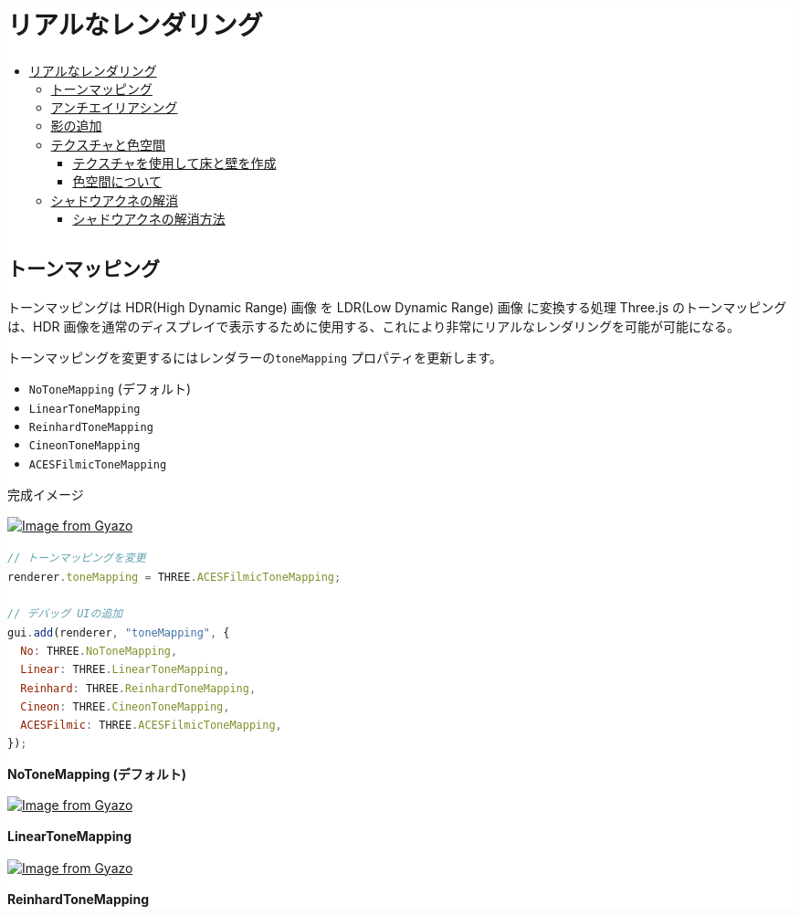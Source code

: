 # リアルなレンダリング

- [リアルなレンダリング](#リアルなレンダリング)
  - [トーンマッピング](#トーンマッピング)
  - [アンチエイリアシング](#アンチエイリアシング)
  - [影の追加](#影の追加)
  - [テクスチャと色空間](#テクスチャと色空間)
    - [テクスチャを使用して床と壁を作成](#テクスチャを使用して床と壁を作成)
    - [色空間について](#色空間について)
  - [シャドウアクネの解消](#シャドウアクネの解消)
    - [シャドウアクネの解消方法](#シャドウアクネの解消方法)

## トーンマッピング

トーンマッピングは HDR(High Dynamic Range) 画像 を LDR(Low Dynamic Range) 画像 に変換する処理
Three.js のトーンマッピングは、HDR 画像を通常のディスプレイで表示するために使用する、これにより非常にリアルなレンダリングを可能が可能になる。

トーンマッピングを変更するにはレンダラーの`toneMapping` プロパティを更新します。

- `NoToneMapping` (デフォルト)
- `LinearToneMapping`
- `ReinhardToneMapping`
- `CineonToneMapping`
- `ACESFilmicToneMapping`

完成イメージ

<a href="https://gyazo.com/d182d7701d8188ce1640eac45ee31e28"><img src="https://i.gyazo.com/d182d7701d8188ce1640eac45ee31e28.gif" alt="Image from Gyazo" width="989"/></a>

```js
// トーンマッピングを変更
renderer.toneMapping = THREE.ACESFilmicToneMapping;

// デバッグ UIの追加
gui.add(renderer, "toneMapping", {
  No: THREE.NoToneMapping,
  Linear: THREE.LinearToneMapping,
  Reinhard: THREE.ReinhardToneMapping,
  Cineon: THREE.CineonToneMapping,
  ACESFilmic: THREE.ACESFilmicToneMapping,
});
```

**NoToneMapping (デフォルト)**

[![Image from Gyazo](https://i.gyazo.com/db77af5e152f9a1cadae5276a3fdd9dc.png)](https://gyazo.com/db77af5e152f9a1cadae5276a3fdd9dc)

**LinearToneMapping**

[![Image from Gyazo](https://i.gyazo.com/a2f1f78905089aa60638ba2864b42d3c.png)](https://gyazo.com/a2f1f78905089aa60638ba2864b42d3c)

**ReinhardToneMapping**
